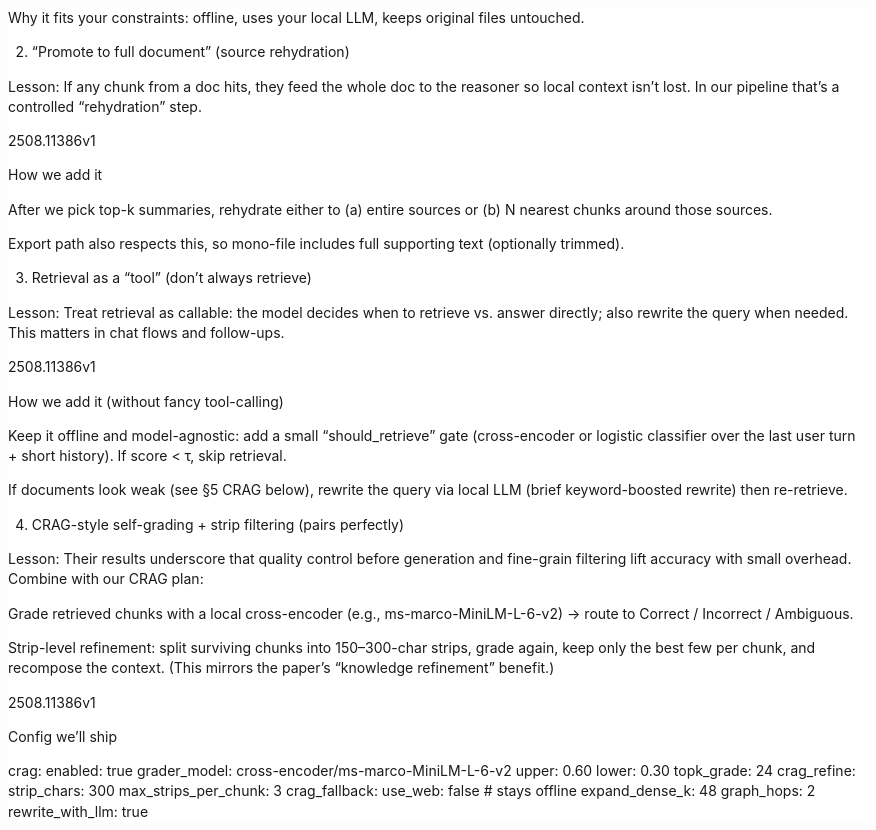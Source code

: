 
Why it fits your constraints: offline, uses your local LLM, keeps original files untouched.

2) “Promote to full document” (source rehydration)

Lesson: If any chunk from a doc hits, they feed the whole doc to the reasoner so local context isn’t lost. In our pipeline that’s a controlled “rehydration” step. 

2508.11386v1

How we add it

After we pick top-k summaries, rehydrate either to (a) entire sources or (b) N nearest chunks around those sources.

Export path also respects this, so mono-file includes full supporting text (optionally trimmed).

3) Retrieval as a “tool” (don’t always retrieve)

Lesson: Treat retrieval as callable: the model decides when to retrieve vs. answer directly; also rewrite the query when needed. This matters in chat flows and follow-ups. 

2508.11386v1

How we add it (without fancy tool-calling)

Keep it offline and model-agnostic: add a small “should_retrieve” gate (cross-encoder or logistic classifier over the last user turn + short history). If score < τ, skip retrieval.

If documents look weak (see §5 CRAG below), rewrite the query via local LLM (brief keyword-boosted rewrite) then re-retrieve.

4) CRAG-style self-grading + strip filtering (pairs perfectly)

Lesson: Their results underscore that quality control before generation and fine-grain filtering lift accuracy with small overhead. Combine with our CRAG plan:

Grade retrieved chunks with a local cross-encoder (e.g., ms-marco-MiniLM-L-6-v2) → route to Correct / Incorrect / Ambiguous.

Strip-level refinement: split surviving chunks into 150–300-char strips, grade again, keep only the best few per chunk, and recompose the context. (This mirrors the paper’s “knowledge refinement” benefit.) 

2508.11386v1

Config we’ll ship

crag:
  enabled: true
  grader_model: cross-encoder/ms-marco-MiniLM-L-6-v2
  upper: 0.60
  lower: 0.30
  topk_grade: 24
crag_refine:
  strip_chars: 300
  max_strips_per_chunk: 3
crag_fallback:
  use_web: false           # stays offline
  expand_dense_k: 48
  graph_hops: 2
  rewrite_with_llm: true
